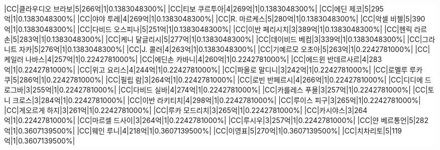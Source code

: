 |CC|클라우디오 브라보|5|266억|1|0.1383048300%|
|CC|티보 쿠르투아|4|269억|1|0.1383048300%|
|CC|에딘 제코|5|295억|1|0.1383048300%|
|CC|야야 투레|4|269억|1|0.1383048300%|
|CC|R. 마르케스|5|280억|1|0.1383048300%|
|CC|악셀 비첼|5|390억|1|0.1383048300%|
|CC|다비드 오스피나|5|251억|1|0.1383048300%|
|CC|이반 페리시치|3|389억|1|0.1383048300%|
|CC|헨릭 라르손|5|283억|1|0.1383048300%|
|CC|케니 달글리시|5|277억|1|0.1383048300%|
|CC|데이비드 베컴|3|339억|1|0.1383048300%|
|CC|그라니트 자카|5|276억|1|0.1383048300%|
|CC|J. 콜러|4|263억|1|0.1383048300%|
|CC|기예르모 오초아|5|263억|1|0.2242781000%|
|CC|케일러 나바스|4|257억|1|0.2242781000%|
|CC|에딘손 카바니|4|260억|1|0.2242781000%|
|CC|에드윈 반데르사르|4|283억|1|0.2242781000%|
|CC|위고 요리스|4|244억|1|0.2242781000%|
|CC|파올로 말디니|3|242억|1|0.2242781000%|
|CC|로멜루 루카쿠|5|286억|1|0.2242781000%|
|CC|필립 람|3|264억|1|0.2242781000%|
|CC|로빈 반페르시|4|266억|1|0.2242781000%|
|CC|디디에 드로그바|3|255억|1|0.2242781000%|
|CC|다비드 실바|4|274억|1|0.2242781000%|
|CC|카를레스 푸욜|3|257억|1|0.2242781000%|
|CC|토니 크로스|3|284억|1|0.2242781000%|
|CC|이반 라키티치|4|298억|1|0.2242781000%|
|CC|루이스 피구|3|265억|1|0.2242781000%|
|CC|게오르게 하지|3|261억|1|0.2242781000%|
|CC|루카 모드리치|3|265억|1|0.2242781000%|
|CC|카시야스|3|264억|1|0.2242781000%|
|CC|마르셀 드사이|3|264억|1|0.2242781000%|
|CC|루시우|3|257억|1|0.2242781000%|
|CC|얀 베르통언|5|282억|1|0.3607139500%|
|CC|웨인 루니|4|218억|1|0.3607139500%|
|CC|이영표|5|270억|1|0.3607139500%|
|CC|치차리토|5|119억|1|0.3607139500%|